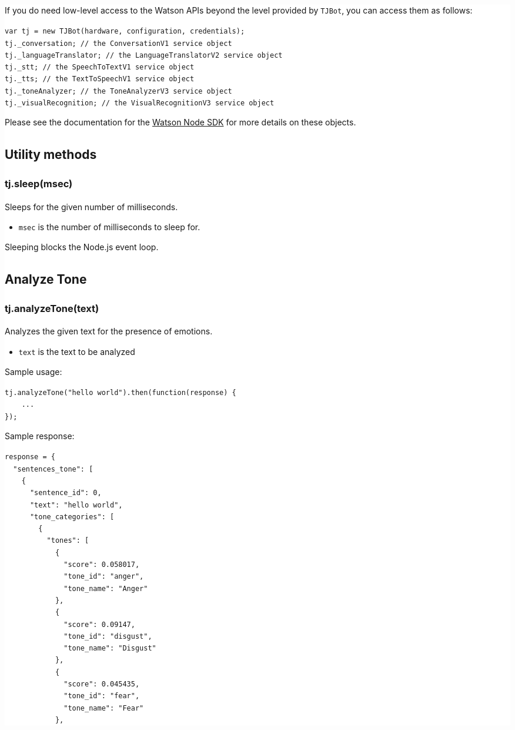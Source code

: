 If you do need low-level access to the Watson APIs beyond the level provided by `TJBot`, you can access them as follows:

```
var tj = new TJBot(hardware, configuration, credentials);
tj._conversation; // the ConversationV1 service object
tj._languageTranslator; // the LanguageTranslatorV2 service object
tj._stt; // the SpeechToTextV1 service object
tj._tts; // the TextToSpeechV1 service object
tj._toneAnalyzer; // the ToneAnalyzerV3 service object
tj._visualRecognition; // the VisualRecognitionV3 service object
```

Please see the documentation for the [Watson Node SDK](https://github.com/watson-developer-cloud/node-sdk) for more details on these objects.

## Utility methods

### tj.sleep(msec)

Sleeps for the given number of milliseconds.

- `msec` is the number of milliseconds to sleep for.

Sleeping blocks the Node.js event loop.

## Analyze Tone

### tj.analyzeTone(text)

Analyzes the given text for the presence of emotions.

- `text` is the text to be analyzed

Sample usage:

```
tj.analyzeTone("hello world").then(function(response) {
    ...
});
```

Sample response:

```
response = {
  "sentences_tone": [
    {
      "sentence_id": 0,
      "text": "hello world",
      "tone_categories": [
        {
          "tones": [
            {
              "score": 0.058017,
              "tone_id": "anger",
              "tone_name": "Anger"
            },
            {
              "score": 0.09147,
              "tone_id": "disgust",
              "tone_name": "Disgust"
            },
            {
              "score": 0.045435,
              "tone_id": "fear",
              "tone_name": "Fear"
            },
```